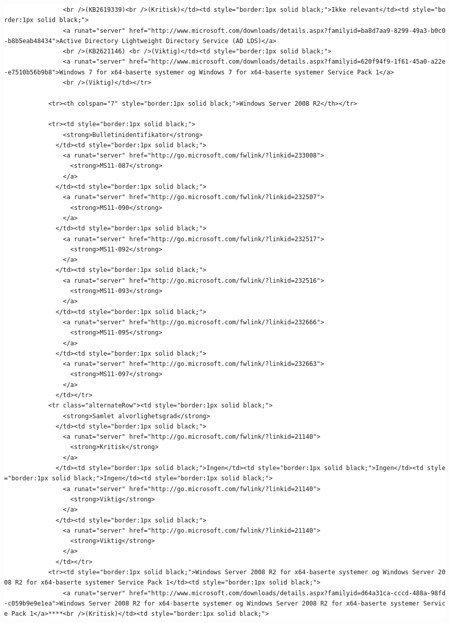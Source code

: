                     <br />(KB2619339)<br />(Kritisk)</td><td style="border:1px solid black;">Ikke relevant</td><td style="border:1px solid black;">
                    <a runat="server" href="http://www.microsoft.com/downloads/details.aspx?familyid=ba8d7aa9-8299-49a3-b0c0-b8b5eab48434">Active Directory Lightweight Directory Service (AD LDS)</a>
                    <br />(KB2621146) <br />(Viktig)</td><td style="border:1px solid black;">
                    <a runat="server" href="http://www.microsoft.com/downloads/details.aspx?familyid=620f94f9-1f61-45a0-a22e-e7510b56b9b8">Windows 7 for x64-baserte systemer og Windows 7 for x64-baserte systemer Service Pack 1</a>
                    <br />(Viktig)</td></tr>
              
                <tr><th colspan="7" style="border:1px solid black;">Windows Server 2008 R2</th></tr>
              
                <tr><td style="border:1px solid black;">
                    <strong>Bulletinidentifikator</strong>
                  </td><td style="border:1px solid black;">
                    <a runat="server" href="http://go.microsoft.com/fwlink/?linkid=233008">
                      <strong>MS11-087</strong>
                    </a>
                  </td><td style="border:1px solid black;">
                    <a runat="server" href="http://go.microsoft.com/fwlink/?linkid=232507">
                      <strong>MS11-090</strong>
                    </a>
                  </td><td style="border:1px solid black;">
                    <a runat="server" href="http://go.microsoft.com/fwlink/?linkid=232517">
                      <strong>MS11-092</strong>
                    </a>
                  </td><td style="border:1px solid black;">
                    <a runat="server" href="http://go.microsoft.com/fwlink/?linkid=232516">
                      <strong>MS11-093</strong>
                    </a>
                  </td><td style="border:1px solid black;">
                    <a runat="server" href="http://go.microsoft.com/fwlink/?linkid=232666">
                      <strong>MS11-095</strong>
                    </a>
                  </td><td style="border:1px solid black;">
                    <a runat="server" href="http://go.microsoft.com/fwlink/?linkid=232663">
                      <strong>MS11-097</strong>
                    </a>
                  </td></tr>
                <tr class="alternateRow"><td style="border:1px solid black;">
                    <strong>Samlet alvorlighetsgrad</strong>
                  </td><td style="border:1px solid black;">
                    <a runat="server" href="http://go.microsoft.com/fwlink/?linkid=21140">
                      <strong>Kritisk</strong>
                    </a>
                  </td><td style="border:1px solid black;">Ingen</td><td style="border:1px solid black;">Ingen</td><td style="border:1px solid black;">Ingen</td><td style="border:1px solid black;">
                    <a runat="server" href="http://go.microsoft.com/fwlink/?linkid=21140">
                      <strong>Viktig</strong>
                    </a>
                  </td><td style="border:1px solid black;">
                    <a runat="server" href="http://go.microsoft.com/fwlink/?linkid=21140">
                      <strong>Viktig</strong>
                    </a>
                  </td></tr>
                <tr><td style="border:1px solid black;">Windows Server 2008 R2 for x64-baserte systemer og Windows Server 2008 R2 for x64-baserte systemer Service Pack 1</td><td style="border:1px solid black;">
                    <a runat="server" href="http://www.microsoft.com/downloads/details.aspx?familyid=d64a31ca-cccd-488a-98fd-c059b9e9e1ea">Windows Server 2008 R2 for x64-baserte systemer og Windows Server 2008 R2 for x64-baserte systemer Service Pack 1</a>****<br />(Kritisk)</td><td style="border:1px solid black;">